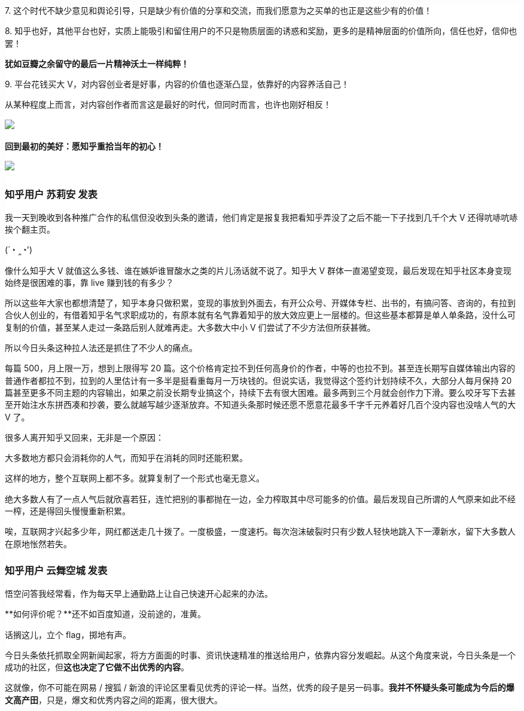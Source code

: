 7\. 这个时代不缺少意见和舆论引导，只是缺少有价值的分享和交流，而我们愿意为之买单的也正是这些少有的价值！

8\. 知乎也好，其他平台也好，实质上能吸引和留住用户的不只是物质层面的诱惑和奖励，更多的是精神层面的价值所向，信任也好，信仰也罢！

**犹如豆瓣之余留守的最后一片精神沃土一样纯粹！**

9\. 平台花钱买大 V，对内容创业者是好事，内容的价值也逐渐凸显，依靠好的内容养活自己！

从某种程度上而言，对内容创作者而言这是最好的时代，但同时而言，也许也刚好相反！



![](https://images.weserv.nl/?url=https%3A//pic3.zhimg.com/v2-9bd9158102d0054408566d4111ac4240_r.jpg%3Fsource%3D1940ef5c)

**回到最初的美好：愿知乎重拾当年的初心！**



![](https://images.weserv.nl/?url=https%3A//pic2.zhimg.com/v2-92cf90ff97ee4f57828ae1197c5e086d_r.jpg%3Fsource%3D1940ef5c)
    
    
    
    
### 知乎用户  苏莉安​ 发表
    
我一天到晚收到各种推广合作的私信但没收到头条的邀请，他们肯定是报复我把看知乎弄没了之后不能一下子找到几千个大 V 还得吭哧吭哧挨个翻主页。

(´◔ ‸◔')

像什么知乎大 V 就值这么多钱、谁在嫉妒谁冒酸水之类的片儿汤话就不说了。知乎大 V 群体一直渴望变现，最后发现在知乎社区本身变现始终是很困难的事，靠 live 赚到钱的有多少？

所以这些年大家也都想清楚了，知乎本身只做积累，变现的事放到外面去，有开公众号、开媒体专栏、出书的，有搞问答、咨询的，有拉到合伙人创业的，有借着知乎名气求职成功的，有原本就有名气靠着知乎的放大效应更上一层楼的。但这些基本都算是单人单条路，没什么可复制的价值，甚至某人走过一条路后别人就难再走。大多数大中小 V 们尝试了不少方法但所获甚微。

所以今日头条这种拉人法还是抓住了不少人的痛点。

每篇 500，月上限一万，想到上限得写 20 篇。这个价格肯定拉不到任何高身价的作者，中等的也拉不到。甚至连长期写自媒体输出内容的普通作者都拉不到，拉到的人里估计有一多半是挺看重每月一万块钱的。但说实话，我觉得这个签约计划持续不久，大部分人每月保持 20 篇甚至更多不同主题的内容输出，如果之前没长期专业搞这个，持续下去有很大困难。最多两到三个月就会创作力下滑。要么咬牙写下去甚至开始注水东拼西凑和抄袭，要么就越写越少逐渐放弃。不知道头条那时候还愿不愿意花最多千字千元养着好几百个没内容也没啥人气的大 V 了。

很多人离开知乎又回来，无非是一个原因：

大多数地方都只会消耗你的人气，而知乎在消耗的同时还能积累。

这样的地方，整个互联网上都不多。就算复制了一个形式也毫无意义。

绝大多数人有了一点人气后就欣喜若狂，连忙把别的事都抛在一边，全力榨取其中尽可能多的价值。最后发现自己所谓的人气原来如此不经一榨，还是得回头慢慢重新积累。

唉，互联网才兴起多少年，网红都送走几十拨了。一度极盛，一度速朽。每次泡沫破裂时只有少数人轻快地跳入下一潭新水，留下大多数人在原地怅然若失。
    
    
    
    
### 知乎用户 云舞空城​ 发表
    
悟空问答我经常看，作为每天早上通勤路上让自己快速开心起来的办法。

**如何评价呢？**还不如百度知道，没前途的，准黄。

话搁这儿，立个 flag，掷地有声。

今日头条依托抓取全网新闻起家，将方方面面的时事、资讯快速精准的推送给用户，依靠内容分发崛起。从这个角度来说，今日头条是一个成功的社区，但**这也决定了它做不出优秀的内容**。

这就像，你不可能在网易 / 搜狐 / 新浪的评论区里看见优秀的评论一样。当然，优秀的段子是另一码事。**我并不怀疑头条可能成为今后的爆文高产田**，只是，爆文和优秀内容之间的距离，很大很大。
